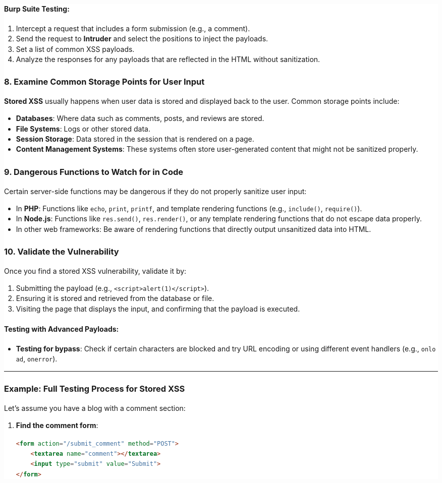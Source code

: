 #### Burp Suite Testing:

1. Intercept a request that includes a form submission (e.g., a comment).
2. Send the request to **Intruder** and select the positions to inject the payloads.
3. Set a list of common XSS payloads.
4. Analyze the responses for any payloads that are reflected in the HTML without sanitization.

### 8. **Examine Common Storage Points for User Input**

**Stored XSS** usually happens when user data is stored and displayed back to the user. Common storage points include:

- **Databases**: Where data such as comments, posts, and reviews are stored.
- **File Systems**: Logs or other stored data.
- **Session Storage**: Data stored in the session that is rendered on a page.
- **Content Management Systems**: These systems often store user-generated content that might not be sanitized properly.

### 9. **Dangerous Functions to Watch for in Code**

Certain server-side functions may be dangerous if they do not properly sanitize user input:

- In **PHP**: Functions like `echo`, `print`, `printf`, and template rendering functions (e.g., `include()`, `require()`).
- In **Node.js**: Functions like `res.send()`, `res.render()`, or any template rendering functions that do not escape data properly.
- In other web frameworks: Be aware of rendering functions that directly output unsanitized data into HTML.

### 10. **Validate the Vulnerability**

Once you find a stored XSS vulnerability, validate it by:

1. Submitting the payload (e.g., `<script>alert(1)</script>`).
2. Ensuring it is stored and retrieved from the database or file.
3. Visiting the page that displays the input, and confirming that the payload is executed.

#### Testing with Advanced Payloads:

- **Testing for bypass**: Check if certain characters are blocked and try URL encoding or using different event handlers (e.g., `onload`, `onerror`).

---

### Example: Full Testing Process for Stored XSS

Let’s assume you have a blog with a comment section:

1. **Find the comment form**:

    ```html
    <form action="/submit_comment" method="POST">
        <textarea name="comment"></textarea>
        <input type="submit" value="Submit">
    </form>
    ```
